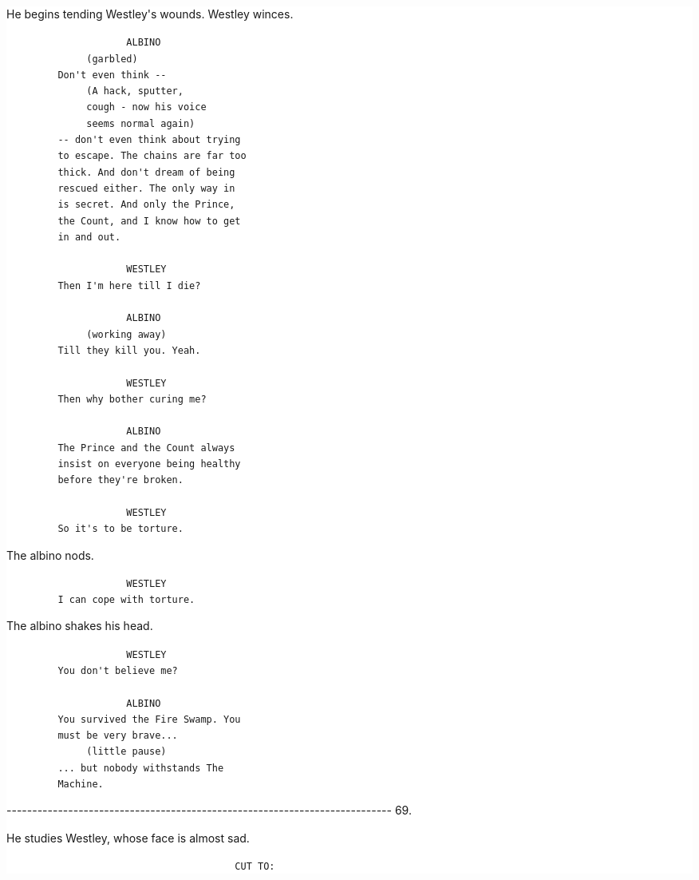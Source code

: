 He begins tending Westley's wounds. Westley winces.

                         ALBINO
                  (garbled)
             Don't even think --
                  (A hack, sputter,
                  cough - now his voice
                  seems normal again)
             -- don't even think about trying
             to escape. The chains are far too
             thick. And don't dream of being
             rescued either. The only way in
             is secret. And only the Prince,
             the Count, and I know how to get
             in and out.

                         WESTLEY
             Then I'm here till I die?

                         ALBINO
                  (working away)
             Till they kill you. Yeah.

                         WESTLEY
             Then why bother curing me?

                         ALBINO
             The Prince and the Count always
             insist on everyone being healthy
             before they're broken.

                         WESTLEY
             So it's to be torture.

The albino nods.

                         WESTLEY
             I can cope with torture.

The albino shakes his head.

                         WESTLEY
             You don't believe me?

                         ALBINO
             You survived the Fire Swamp. You
             must be very brave...
                  (little pause)
             ... but nobody withstands The
             Machine.
---------------------------------------------------------------------------                                                           69.


He studies Westley, whose face is almost sad.

                                            CUT TO:
